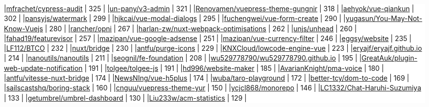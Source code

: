 |[mfrachet/cypress-audit](https://github.com/mfrachet/cypress-audit) | 325 |
|[un-pany/v3-admin](https://github.com/un-pany/v3-admin) | 321 |
|[Renovamen/vuepress-theme-gungnir](https://github.com/Renovamen/vuepress-theme-gungnir) | 318 |
|[aehyok/vue-qiankun](https://github.com/aehyok/vue-qiankun) | 302 |
|[pansyjs/watermark](https://github.com/pansyjs/watermark) | 299 |
|[hjkcai/vue-modal-dialogs](https://github.com/hjkcai/vue-modal-dialogs) | 295 |
|[fuchengwei/vue-form-create](https://github.com/fuchengwei/vue-form-create) | 290 |
|[yugasun/You-May-Not-Know-Vuejs](https://github.com/yugasun/You-May-Not-Know-Vuejs) | 280 |
|[rancher/opni](https://github.com/rancher/opni) | 267 |
|[harlan-zw/nuxt-webpack-optimisations](https://github.com/harlan-zw/nuxt-webpack-optimisations) | 262 |
|[unjs/unhead](https://github.com/unjs/unhead) | 260 |
|[fahad19/featurevisor](https://github.com/fahad19/featurevisor) | 257 |
|[mazipan/vue-google-adsense](https://github.com/mazipan/vue-google-adsense) | 251 |
|[mazipan/vue-currency-filter](https://github.com/mazipan/vue-currency-filter) | 246 |
|[eggsy/website](https://github.com/eggsy/website) | 235 |
|[LF112/BTCO](https://github.com/LF112/BTCO) | 232 |
|[nuxt/bridge](https://github.com/nuxt/bridge) | 230 |
|[antfu/purge-icons](https://github.com/antfu/purge-icons) | 229 |
|[KNXCloud/lowcode-engine-vue](https://github.com/KNXCloud/lowcode-engine-vue) | 223 |
|[eryajf/eryajf.github.io](https://github.com/eryajf/eryajf.github.io) | 214 |
|[nanoutils/nanoutils](https://github.com/nanoutils/nanoutils) | 211 |
|[seognil/fe-foundation](https://github.com/seognil/fe-foundation) | 208 |
|[wu529778790/wu529778790.github.io](https://github.com/wu529778790/wu529778790.github.io) | 195 |
|[GreatAuk/plugin-web-update-notification](https://github.com/GreatAuk/plugin-web-update-notification) | 191 |
|[tolgee/tolgee-js](https://github.com/tolgee/tolgee-js) | 191 |
|[hd996/website-maker](https://github.com/hd996/website-maker) | 185 |
|[AvarianKnight/pma-voice](https://github.com/AvarianKnight/pma-voice) | 180 |
|[antfu/vitesse-nuxt-bridge](https://github.com/antfu/vitesse-nuxt-bridge) | 174 |
|[NewsNIng/vue-h5plus](https://github.com/NewsNIng/vue-h5plus) | 174 |
|[wuba/taro-playground](https://github.com/wuba/taro-playground) | 172 |
|[better-tcy/dom-to-code](https://github.com/better-tcy/dom-to-code) | 169 |
|[sailscastshq/boring-stack](https://github.com/sailscastshq/boring-stack) | 160 |
|[cnguu/vuepress-theme-yur](https://github.com/cnguu/vuepress-theme-yur) | 150 |
|[ycjcl868/monorepo](https://github.com/ycjcl868/monorepo) | 146 |
|[LC1332/Chat-Haruhi-Suzumiya](https://github.com/LC1332/Chat-Haruhi-Suzumiya) | 133 |
|[getumbrel/umbrel-dashboard](https://github.com/getumbrel/umbrel-dashboard) | 130 |
|[Liu233w/acm-statistics](https://github.com/Liu233w/acm-statistics) | 129 |